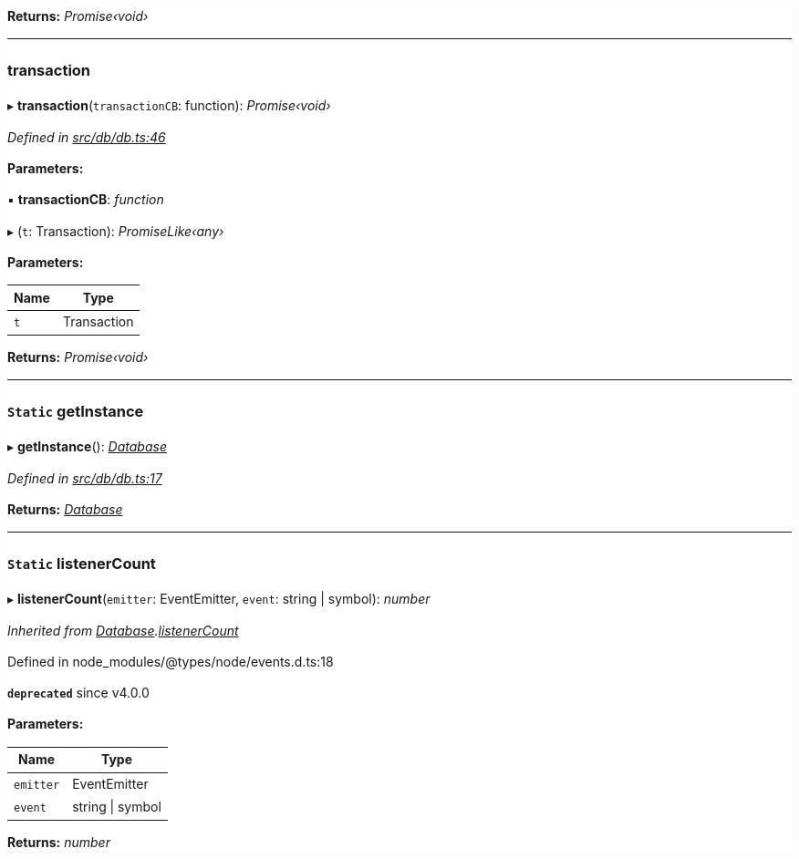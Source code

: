 **Returns:** *Promise‹void›*

___

###  transaction

▸ **transaction**(`transactionCB`: function): *Promise‹void›*

*Defined in [src/db/db.ts:46](https://github.com/claukers/miqro-sequelize/blob/2d02a14/src/db/db.ts#L46)*

**Parameters:**

▪ **transactionCB**: *function*

▸ (`t`: Transaction): *PromiseLike‹any›*

**Parameters:**

Name | Type |
------ | ------ |
`t` | Transaction |

**Returns:** *Promise‹void›*

___

### `Static` getInstance

▸ **getInstance**(): *[Database](_db_db_.database.md)*

*Defined in [src/db/db.ts:17](https://github.com/claukers/miqro-sequelize/blob/2d02a14/src/db/db.ts#L17)*

**Returns:** *[Database](_db_db_.database.md)*

___

### `Static` listenerCount

▸ **listenerCount**(`emitter`: EventEmitter, `event`: string | symbol): *number*

*Inherited from [Database](_db_db_.database.md).[listenerCount](_db_db_.database.md#static-listenercount)*

Defined in node_modules/@types/node/events.d.ts:18

**`deprecated`** since v4.0.0

**Parameters:**

Name | Type |
------ | ------ |
`emitter` | EventEmitter |
`event` | string &#124; symbol |

**Returns:** *number*

